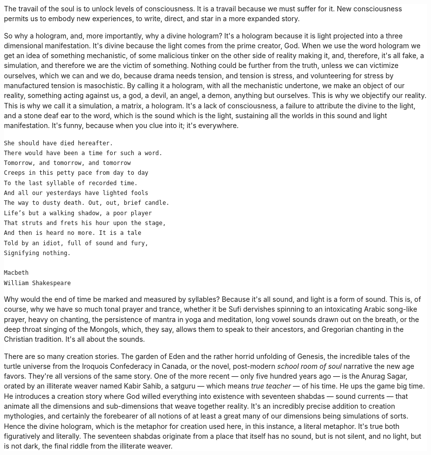 The travail of the soul is to unlock levels of consciousness. It is a
travail because we must suffer for it. New consciousness permits us to
embody new experiences, to write, direct, and star in a more expanded
story.

So why a hologram, and, more importantly, why a divine hologram? It's a
hologram because it is light projected into a three dimensional
manifestation. It's divine because the light comes from the prime
creator, God. When we use the word hologram we get an idea of something
mechanistic, of some malicious tinker on the other side of reality
making it, and, therefore, it's all fake, a simulation, and therefore we
are the victim of something. Nothing could be further from the truth,
unless we can victimize ourselves, which we can and we do, because drama
needs tension, and tension is stress, and volunteering for stress by
manufactured tension is masochistic. By calling it a hologram, with all
the mechanistic undertone, we make an object of our reality, something
acting against us, a god, a devil, an angel, a demon, anything but
ourselves. This is why we objectify our reality. This is why we call it
a simulation, a matrix, a hologram. It's a lack of consciousness, a
failure to attribute the divine to the light, and a stone deaf ear to
the word, which is the sound which is the light, sustaining all the
worlds in this sound and light manifestation. It's funny, because when
you clue into it; it's everywhere.

    She should have died hereafter.
    There would have been a time for such a word.
    Tomorrow, and tomorrow, and tomorrow
    Creeps in this petty pace from day to day
    To the last syllable of recorded time.
    And all our yesterdays have lighted fools
    The way to dusty death. Out, out, brief candle.
    Life’s but a walking shadow, a poor player
    That struts and frets his hour upon the stage,
    And then is heard no more. It is a tale
    Told by an idiot, full of sound and fury,
    Signifying nothing.

    Macbeth
    William Shakespeare

Why would the end of time be marked and measured by syllables? Because
it's all sound, and light is a form of sound. This is, of course, why we
have so much tonal prayer and trance, whether it be Sufi dervishes
spinning to an intoxicating Arabic song-like prayer, heavy on chanting,
the persistence of mantra in yoga and meditation, long vowel sounds
drawn out on the breath, or the deep throat singing of the Mongols,
which, they say, allows them to speak to their ancestors, and Gregorian
chanting in the Christian tradition. It's all about the sounds.

There are so many creation stories. The garden of Eden and the rather
horrid unfolding of Genesis, the incredible tales of the turtle universe
from the Iroquois Confederacy in Canada, or the novel, post-modern
*school room of soul* narrative the new age favors. They're all versions
of the same story. One of the more recent — only five hundred years ago
— is the Anurag Sagar, orated by an illiterate weaver named Kabir Sahib,
a satguru — which means *true teacher* — of his time. He ups the game
big time. He introduces a creation story where God willed everything
into existence with seventeen shabdas — sound currents — that animate
all the dimensions and sub-dimensions that weave together reality. It's
an incredibly precise addition to creation mythologies, and certainly
the forebearer of all notions of at least a great many of our dimensions
being simulations of sorts. Hence the divine hologram, which is the
metaphor for creation used here, in this instance, a literal metaphor.
It's true both figuratively and literally. The seventeen shabdas
originate from a place that itself has no sound, but is not silent, and
no light, but is not dark, the final riddle from the illiterate weaver.